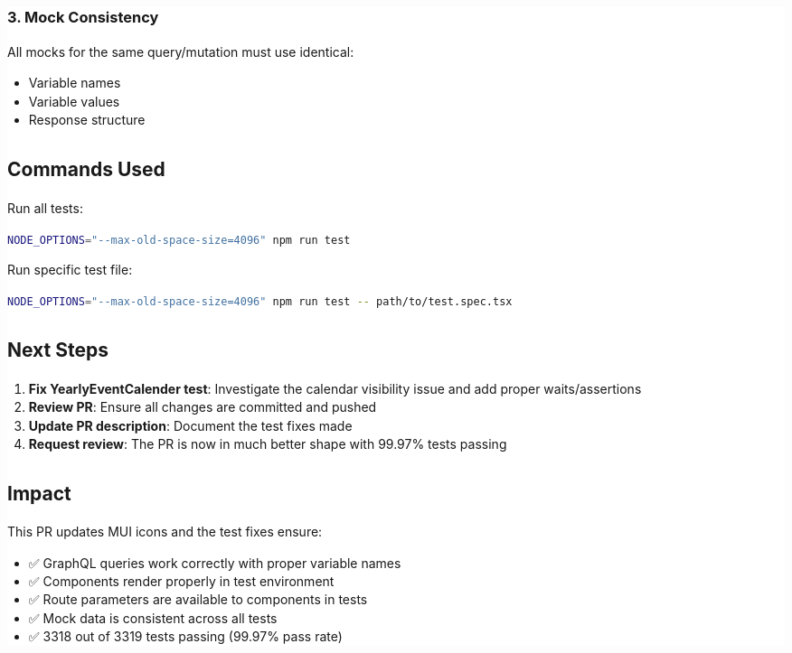 ### 3. Mock Consistency
All mocks for the same query/mutation must use identical:
- Variable names
- Variable values
- Response structure

## Commands Used

Run all tests:
```bash
NODE_OPTIONS="--max-old-space-size=4096" npm run test
```

Run specific test file:
```bash
NODE_OPTIONS="--max-old-space-size=4096" npm run test -- path/to/test.spec.tsx
```

## Next Steps

1. **Fix YearlyEventCalender test**: Investigate the calendar visibility issue and add proper waits/assertions
2. **Review PR**: Ensure all changes are committed and pushed
3. **Update PR description**: Document the test fixes made
4. **Request review**: The PR is now in much better shape with 99.97% tests passing

## Impact

This PR updates MUI icons and the test fixes ensure:
- ✅ GraphQL queries work correctly with proper variable names
- ✅ Components render properly in test environment
- ✅ Route parameters are available to components in tests
- ✅ Mock data is consistent across all tests
- ✅ 3318 out of 3319 tests passing (99.97% pass rate)
